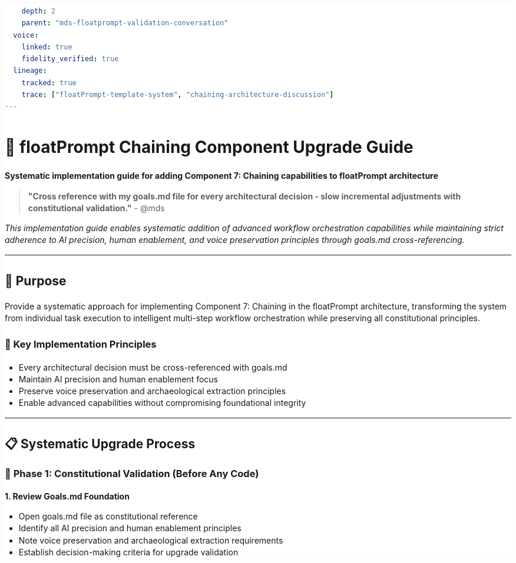 ```yaml
    depth: 2
    parent: "mds-floatprompt-validation-conversation"
  voice:
    linked: true
    fidelity_verified: true
  lineage:
    tracked: true
    trace: ["floatPrompt-template-system", "chaining-architecture-discussion"]
---
```


# 🔗 floatPrompt Chaining Component Upgrade Guide

**Systematic implementation guide for adding Component 7: Chaining capabilities to floatPrompt architecture**

> **"Cross reference with my goals.md file for every architectural decision - slow incremental adjustments with constitutional validation."** - @mds

*This implementation guide enables systematic addition of advanced workflow orchestration capabilities while maintaining strict adherence to AI precision, human enablement, and voice preservation principles through goals.md cross-referencing.*

---

## 🎯 Purpose

Provide a systematic approach for implementing Component 7: Chaining in the floatPrompt architecture, transforming the system from individual task execution to intelligent multi-step workflow orchestration while preserving all constitutional principles.

### 🔑 Key Implementation Principles
- Every architectural decision must be cross-referenced with goals.md
- Maintain AI precision and human enablement focus
- Preserve voice preservation and archaeological extraction principles
- Enable advanced capabilities without compromising foundational integrity

---

## 📋 Systematic Upgrade Process

### 🔴 **Phase 1: Constitutional Validation (Before Any Code)**

**1. Review Goals.md Foundation**
- Open goals.md file as constitutional reference
- Identify all AI precision and human enablement principles
- Note voice preservation and archaeological extraction requirements
- Establish decision-making criteria for upgrade validation
